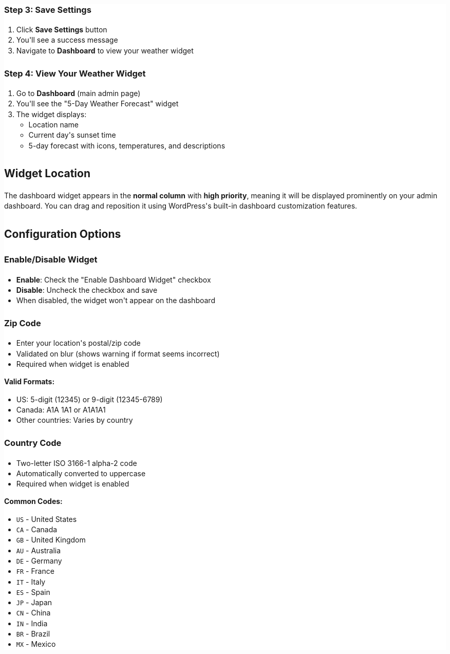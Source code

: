 ### Step 3: Save Settings

1. Click **Save Settings** button
2. You'll see a success message
3. Navigate to **Dashboard** to view your weather widget

### Step 4: View Your Weather Widget

1. Go to **Dashboard** (main admin page)
2. You'll see the "5-Day Weather Forecast" widget
3. The widget displays:
   - Location name
   - Current day's sunset time
   - 5-day forecast with icons, temperatures, and descriptions

## Widget Location

The dashboard widget appears in the **normal column** with **high priority**, meaning it will be displayed prominently on your admin dashboard. You can drag and reposition it using WordPress's built-in dashboard customization features.

## Configuration Options

### Enable/Disable Widget

- **Enable**: Check the "Enable Dashboard Widget" checkbox
- **Disable**: Uncheck the checkbox and save
- When disabled, the widget won't appear on the dashboard

### Zip Code

- Enter your location's postal/zip code
- Validated on blur (shows warning if format seems incorrect)
- Required when widget is enabled

**Valid Formats:**
- US: 5-digit (12345) or 9-digit (12345-6789)
- Canada: A1A 1A1 or A1A1A1
- Other countries: Varies by country

### Country Code

- Two-letter ISO 3166-1 alpha-2 code
- Automatically converted to uppercase
- Required when widget is enabled

**Common Codes:**
- `US` - United States
- `CA` - Canada
- `GB` - United Kingdom
- `AU` - Australia
- `DE` - Germany
- `FR` - France
- `IT` - Italy
- `ES` - Spain
- `JP` - Japan
- `CN` - China
- `IN` - India
- `BR` - Brazil
- `MX` - Mexico
